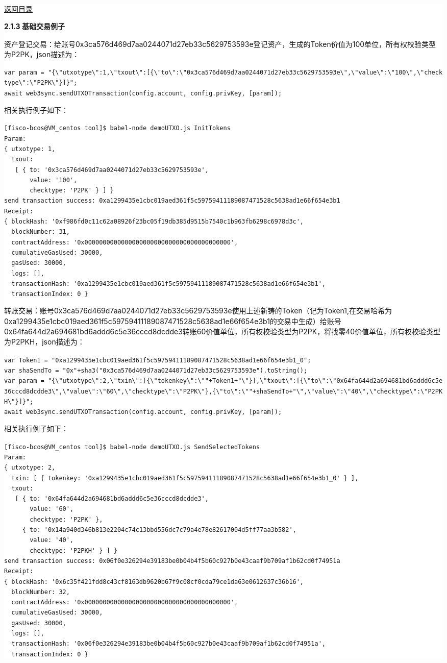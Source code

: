 [返回目录](#目录)

**2.1.3 基础交易例子**

资产登记交易：给账号0x3ca576d469d7aa0244071d27eb33c5629753593e登记资产，生成的Token价值为100单位，所有权校验类型为P2PK，json描述为：

	var param = "{\"utxotype\":1,\"txout\":[{\"to\":\"0x3ca576d469d7aa0244071d27eb33c5629753593e\",\"value\":\"100\",\"checktype\":\"P2PK\"}]}";
	await web3sync.sendUTXOTransaction(config.account, config.privKey, [param]);

相关执行例子如下：

	[fisco-bcos@VM_centos tool]$ babel-node demoUTXO.js InitTokens
	Param:
	{ utxotype: 1,
	  txout: 
	   [ { to: '0x3ca576d469d7aa0244071d27eb33c5629753593e',
	       value: '100',
	       checktype: 'P2PK' } ] }
	send transaction success: 0xa1299435e1cbc019aed361f5c59759411189087471528c5638ad1e66f654e3b1
	Receipt:
	{ blockHash: '0xf986fd0c11c62a08926f23bc05f19db385d9515b7540c1b963fb6298c6978d3c',
	  blockNumber: 31,
	  contractAddress: '0x0000000000000000000000000000000000000000',
	  cumulativeGasUsed: 30000,
	  gasUsed: 30000,
	  logs: [],
	  transactionHash: '0xa1299435e1cbc019aed361f5c59759411189087471528c5638ad1e66f654e3b1',
	  transactionIndex: 0 }

转账交易：账号0x3ca576d469d7aa0244071d27eb33c5629753593e使用上述新铸的Token（记为Token1,在交易哈希为0xa1299435e1cbc019aed361f5c59759411189087471528c5638ad1e66f654e3b1的交易中生成）给账号0x64fa644d2a694681bd6addd6c5e36cccd8dcdde3转账60价值单位，所有权校验类型为P2PK，将找零40价值单位，所有权校验类型为P2PKH，json描述为：

	var Token1 = "0xa1299435e1cbc019aed361f5c59759411189087471528c5638ad1e66f654e3b1_0";
	var shaSendTo = "0x"+sha3("0x3ca576d469d7aa0244071d27eb33c5629753593e").toString();
	var param = "{\"utxotype\":2,\"txin\":[{\"tokenkey\":\""+Token1+"\"}],\"txout\":[{\"to\":\"0x64fa644d2a694681bd6addd6c5e36cccd8dcdde3\",\"value\":\"60\",\"checktype\":\"P2PK\"},{\"to\":\""+shaSendTo+"\",\"value\":\"40\",\"checktype\":\"P2PKH\"}]}";
	await web3sync.sendUTXOTransaction(config.account, config.privKey, [param]);

相关执行例子如下：

	[fisco-bcos@VM_centos tool]$ babel-node demoUTXO.js SendSelectedTokens
	Param:
	{ utxotype: 2,
	  txin: [ { tokenkey: '0xa1299435e1cbc019aed361f5c59759411189087471528c5638ad1e66f654e3b1_0' } ],
	  txout: 
	   [ { to: '0x64fa644d2a694681bd6addd6c5e36cccd8dcdde3',
	       value: '60',
	       checktype: 'P2PK' },
	     { to: '0x14a940d346b813e2204c74c13bbd556dc7c79a4e78e82617004d5ff77aa3b582',
	       value: '40',
	       checktype: 'P2PKH' } ] }
	send transaction success: 0x06f0e326294e39183be0b04b4f5b60c927b0e43caaf9b709af1b62cd0f74951a
	Receipt:
	{ blockHash: '0x6c35f421fdd8c43cf8163db9620b67f9c08cf0cda79ce1da63e0612637c36b16',
	  blockNumber: 32,
	  contractAddress: '0x0000000000000000000000000000000000000000',
	  cumulativeGasUsed: 30000,
	  gasUsed: 30000,
	  logs: [],
	  transactionHash: '0x06f0e326294e39183be0b04b4f5b60c927b0e43caaf9b709af1b62cd0f74951a',
	  transactionIndex: 0 }
